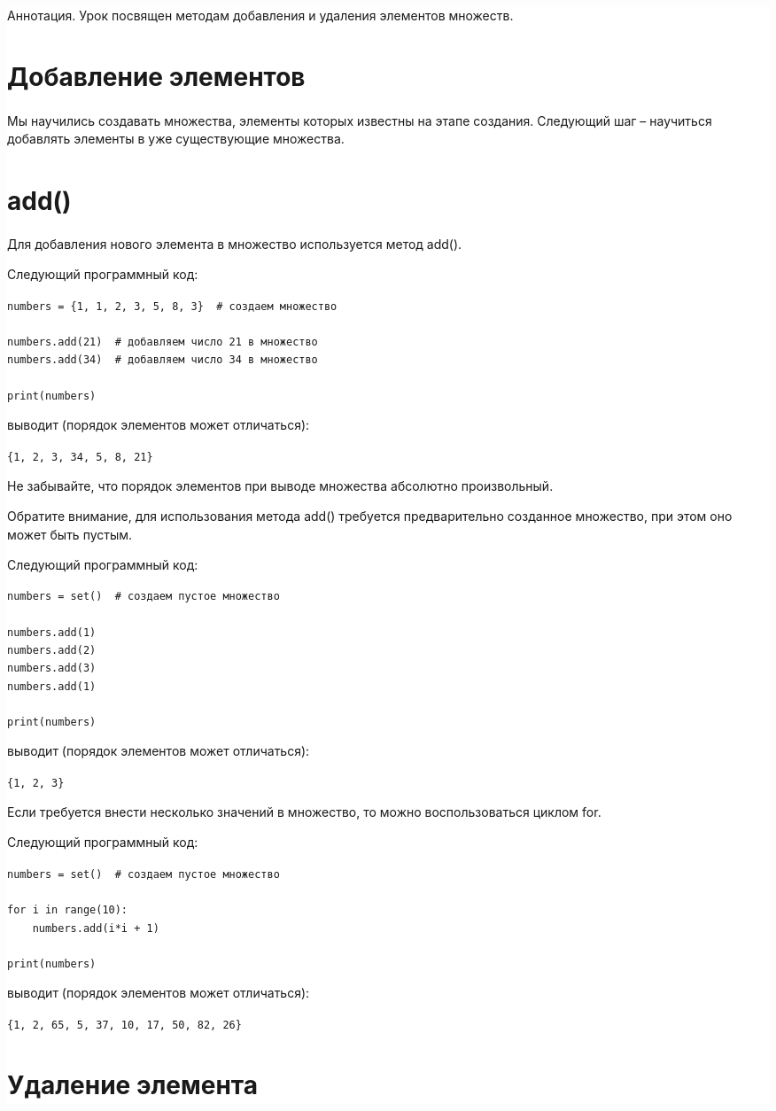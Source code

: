 Аннотация. Урок посвящен методам добавления и удаления элементов множеств.

# Добавление элементов

Мы научились создавать множества, элементы которых известны на этапе создания. Следующий шаг – научиться добавлять элементы в уже существующие множества.

# add()

Для добавления нового элемента в множество используется метод add().

Следующий программный код:

    numbers = {1, 1, 2, 3, 5, 8, 3}  # создаем множество

    numbers.add(21)  # добавляем число 21 в множество
    numbers.add(34)  # добавляем число 34 в множество

    print(numbers)

выводит (порядок элементов может отличаться):

    {1, 2, 3, 34, 5, 8, 21}

Не забывайте, что порядок элементов при выводе множества абсолютно произвольный.

Обратите внимание, для использования метода add() требуется предварительно созданное множество, при этом оно может быть пустым.

Следующий программный код:

    numbers = set()  # создаем пустое множество

    numbers.add(1)
    numbers.add(2)
    numbers.add(3)
    numbers.add(1)

    print(numbers)

выводит (порядок элементов может отличаться):

    {1, 2, 3}

Если требуется внести несколько значений в множество, то можно воспользоваться циклом for.

Следующий программный код:

    numbers = set()  # создаем пустое множество

    for i in range(10):
        numbers.add(i*i + 1)

    print(numbers)

выводит (порядок элементов может отличаться):

    {1, 2, 65, 5, 37, 10, 17, 50, 82, 26}

# Удаление элемента
